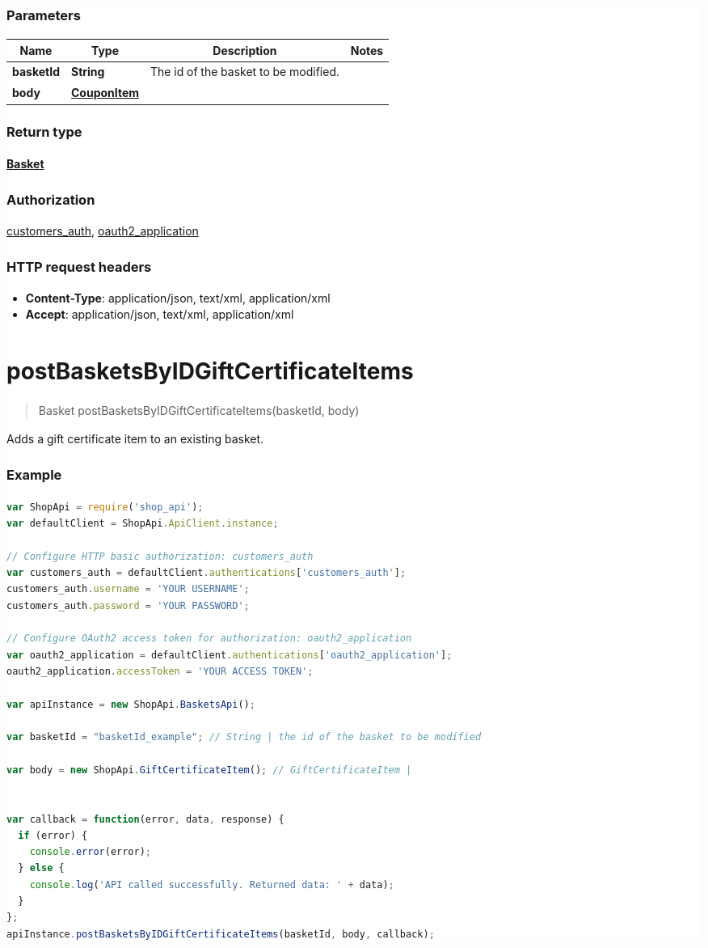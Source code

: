 ### Parameters

Name | Type | Description  | Notes
------------- | ------------- | ------------- | -------------
 **basketId** | **String**| The id of the basket to be modified. | 
 **body** | [**CouponItem**](CouponItem.md)|  | 

### Return type

[**Basket**](Basket.md)

### Authorization

[customers_auth](../README.md#customers_auth), [oauth2_application](../README.md#oauth2_application)

### HTTP request headers

 - **Content-Type**: application/json, text/xml, application/xml
 - **Accept**: application/json, text/xml, application/xml

<a name="postBasketsByIDGiftCertificateItems"></a>
# **postBasketsByIDGiftCertificateItems**
> Basket postBasketsByIDGiftCertificateItems(basketId, body)



Adds a gift certificate item to an existing basket.

### Example
```javascript
var ShopApi = require('shop_api');
var defaultClient = ShopApi.ApiClient.instance;

// Configure HTTP basic authorization: customers_auth
var customers_auth = defaultClient.authentications['customers_auth'];
customers_auth.username = 'YOUR USERNAME';
customers_auth.password = 'YOUR PASSWORD';

// Configure OAuth2 access token for authorization: oauth2_application
var oauth2_application = defaultClient.authentications['oauth2_application'];
oauth2_application.accessToken = 'YOUR ACCESS TOKEN';

var apiInstance = new ShopApi.BasketsApi();

var basketId = "basketId_example"; // String | the id of the basket to be modified

var body = new ShopApi.GiftCertificateItem(); // GiftCertificateItem | 


var callback = function(error, data, response) {
  if (error) {
    console.error(error);
  } else {
    console.log('API called successfully. Returned data: ' + data);
  }
};
apiInstance.postBasketsByIDGiftCertificateItems(basketId, body, callback);
```
